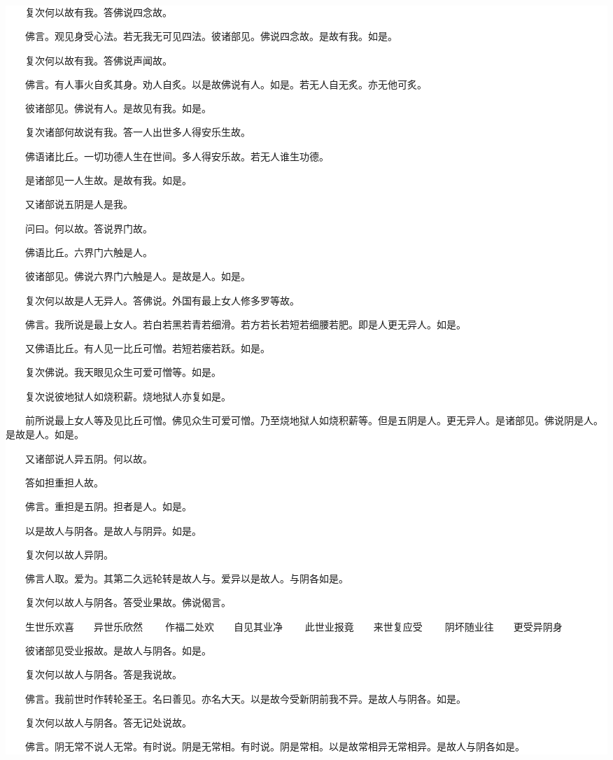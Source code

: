　　复次何以故有我。答佛说四念故。

　　佛言。观见身受心法。若无我无可见四法。彼诸部见。佛说四念故。是故有我。如是。

　　复次何以故有我。答佛说声闻故。

　　佛言。有人事火自炙其身。劝人自炙。以是故佛说有人。如是。若无人自无炙。亦无他可炙。

　　彼诸部见。佛说有人。是故见有我。如是。

　　复次诸部何故说有我。答一人出世多人得安乐生故。

　　佛语诸比丘。一切功德人生在世间。多人得安乐故。若无人谁生功德。

　　是诸部见一人生故。是故有我。如是。

　　又诸部说五阴是人是我。

　　问曰。何以故。答说界门故。

　　佛语比丘。六界门六触是人。

　　彼诸部见。佛说六界门六触是人。是故是人。如是。

　　复次何以故是人无异人。答佛说。外国有最上女人修多罗等故。

　　佛言。我所说是最上女人。若白若黑若青若细滑。若方若长若短若细腰若肥。即是人更无异人。如是。

　　又佛语比丘。有人见一比丘可憎。若短若瘘若跃。如是。

　　复次佛说。我天眼见众生可爱可憎等。如是。

　　复次说彼地狱人如烧积薪。烧地狱人亦复如是。

　　前所说最上女人等及见比丘可憎。佛见众生可爱可憎。乃至烧地狱人如烧积薪等。但是五阴是人。更无异人。是诸部见。佛说阴是人。是故是人。如是。

　　又诸部说人异五阴。何以故。

　　答如担重担人故。

　　佛言。重担是五阴。担者是人。如是。

　　以是故人与阴各。是故人与阴异。如是。

　　复次何以故人异阴。

　　佛言人取。爱为。其第二久远轮转是故人与。爱异以是故人。与阴各如是。

　　复次何以故人与阴各。答受业果故。佛说偈言。

　　生世乐欢喜　　异世乐欣然
　　作福二处欢　　自见其业净
　　此世业报竟　　来世复应受
　　阴坏随业往　　更受异阴身

　　彼诸部见受业报故。是故人与阴各。如是。

　　复次何以故人与阴各。答是我说故。

　　佛言。我前世时作转轮圣王。名曰善见。亦名大天。以是故今受新阴前我不异。是故人与阴各。如是。

　　复次何以故人与阴各。答无记处说故。

　　佛言。阴无常不说人无常。有时说。阴是无常相。有时说。阴是常相。以是故常相异无常相异。是故人与阴各如是。
